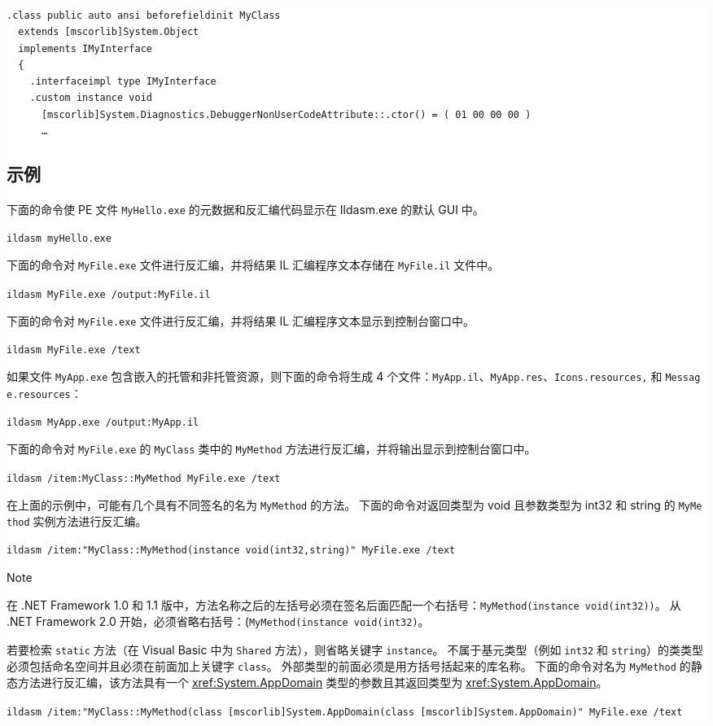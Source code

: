 ```  
.class public auto ansi beforefieldinit MyClass  
  extends [mscorlib]System.Object  
  implements IMyInterface  
  {  
    .interfaceimpl type IMyInterface  
    .custom instance void  
      [mscorlib]System.Diagnostics.DebuggerNonUserCodeAttribute::.ctor() = ( 01 00 00 00 )  
      …  
```  
  
## <a name="examples"></a>示例  
 下面的命令使 PE 文件 `MyHello.exe` 的元数据和反汇编代码显示在 Ildasm.exe 的默认 GUI 中。  
  
```  
ildasm myHello.exe  
```  
  
 下面的命令对 `MyFile.exe` 文件进行反汇编，并将结果 IL 汇编程序文本存储在 `MyFile.il` 文件中。  
  
```  
ildasm MyFile.exe /output:MyFile.il  
```  
  
 下面的命令对 `MyFile.exe` 文件进行反汇编，并将结果 IL 汇编程序文本显示到控制台窗口中。  
  
```  
ildasm MyFile.exe /text  
```  
  
 如果文件 `MyApp.exe` 包含嵌入的托管和非托管资源，则下面的命令将生成 4 个文件：`MyApp.il`、`MyApp.res`、`Icons.resources,` 和 `Message.resources`：  
  
```  
ildasm MyApp.exe /output:MyApp.il  
```  
  
 下面的命令对 `MyFile.exe` 的 `MyClass` 类中的 `MyMethod` 方法进行反汇编，并将输出显示到控制台窗口中。  
  
```  
ildasm /item:MyClass::MyMethod MyFile.exe /text  
```  
  
 在上面的示例中，可能有几个具有不同签名的名为 `MyMethod` 的方法。 下面的命令对返回类型为 void 且参数类型为 int32 和 string 的 `MyMethod` 实例方法进行反汇编。  
  
```  
ildasm /item:"MyClass::MyMethod(instance void(int32,string)" MyFile.exe /text  
```  
  
> [!NOTE]
>  在 .NET Framework 1.0 和 1.1 版中，方法名称之后的左括号必须在签名后面匹配一个右括号：`MyMethod(instance void(int32))`。 从 .NET Framework 2.0 开始，必须省略右括号：(`MyMethod(instance void(int32)`。  
  
 若要检索 `static` 方法（在 Visual Basic 中为 `Shared` 方法），则省略关键字 `instance`。 不属于基元类型（例如 `int32` 和 `string`）的类类型必须包括命名空间并且必须在前面加上关键字 `class`。 外部类型的前面必须是用方括号括起来的库名称。 下面的命令对名为 `MyMethod` 的静态方法进行反汇编，该方法具有一个 <xref:System.AppDomain> 类型的参数且其返回类型为 <xref:System.AppDomain>。  
  
```  
ildasm /item:"MyClass::MyMethod(class [mscorlib]System.AppDomain(class [mscorlib]System.AppDomain)" MyFile.exe /text  
```  
  